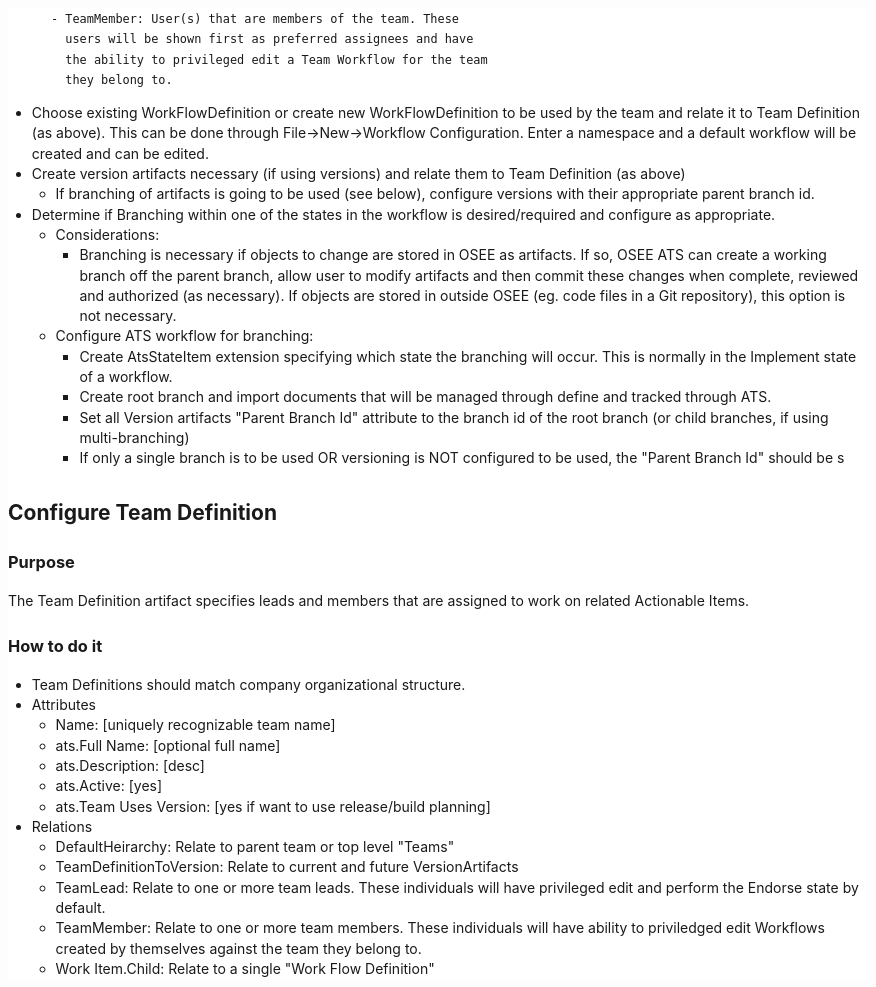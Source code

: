           - TeamMember: User(s) that are members of the team. These
            users will be shown first as preferred assignees and have
            the ability to privileged edit a Team Workflow for the team
            they belong to.
  - Choose existing WorkFlowDefinition or create new WorkFlowDefinition
    to be used by the team and relate it to Team Definition (as above).
    This can be done through File-\>New-\>Workflow Configuration. Enter
    a namespace and a default workflow will be created and can be
    edited.
  - Create version artifacts necessary (if using versions) and relate
    them to Team Definition (as above)
      - If branching of artifacts is going to be used (see below),
        configure versions with their appropriate parent branch id.
  - Determine if Branching within one of the states in the workflow is
    desired/required and configure as appropriate.
      - Considerations:
          - Branching is necessary if objects to change are stored in
            OSEE as artifacts. If so, OSEE ATS can create a working
            branch off the parent branch, allow user to modify artifacts
            and then commit these changes when complete, reviewed and
            authorized (as necessary). If objects are stored in outside
            OSEE (eg. code files in a Git repository), this option is
            not necessary.
      - Configure ATS workflow for branching:
          - Create AtsStateItem extension specifying which state the
            branching will occur. This is normally in the Implement
            state of a workflow.
          - Create root branch and import documents that will be managed
            through define and tracked through ATS.
          - Set all Version artifacts "Parent Branch Id" attribute to
            the branch id of the root branch (or child branches, if
            using multi-branching)
          - If only a single branch is to be used OR versioning is NOT
            configured to be used, the "Parent Branch Id" should be s

## Configure Team Definition

### Purpose

The Team Definition artifact specifies leads and members that are
assigned to work on related Actionable Items.

### How to do it

  - Team Definitions should match company organizational structure.
  - Attributes
      - Name: \[uniquely recognizable team name\]
      - ats.Full Name: \[optional full name\]
      - ats.Description: \[desc\]
      - ats.Active: \[yes\]
      - ats.Team Uses Version: \[yes if want to use release/build
        planning\]
  - Relations
      - DefaultHeirarchy: Relate to parent team or top level "Teams"
      - TeamDefinitionToVersion: Relate to current and future
        VersionArtifacts
      - TeamLead: Relate to one or more team leads. These individuals
        will have privileged edit and perform the Endorse state by
        default.
      - TeamMember: Relate to one or more team members. These
        individuals will have ability to priviledged edit Workflows
        created by themselves against the team they belong to.
      - Work Item.Child: Relate to a single "Work Flow Definition"